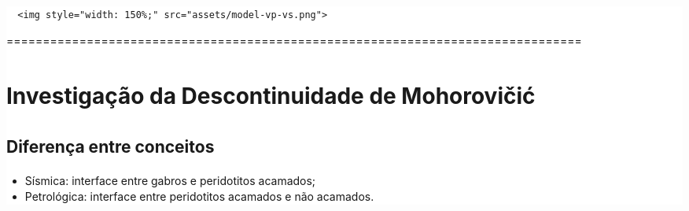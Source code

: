       <img style="width: 150%;" src="assets/model-vp-vs.png">
  </div>
</div>

===============================================================================

# Investigação da Descontinuidade de Mohorovičić
<div class="row">
  <div class="col">

## Diferença entre conceitos

- Sísmica: interface entre gabros e peridotitos acamados;
- Petrológica: interface entre peridotitos acamados e não acamados.
  </div>
  <div class="col centered">